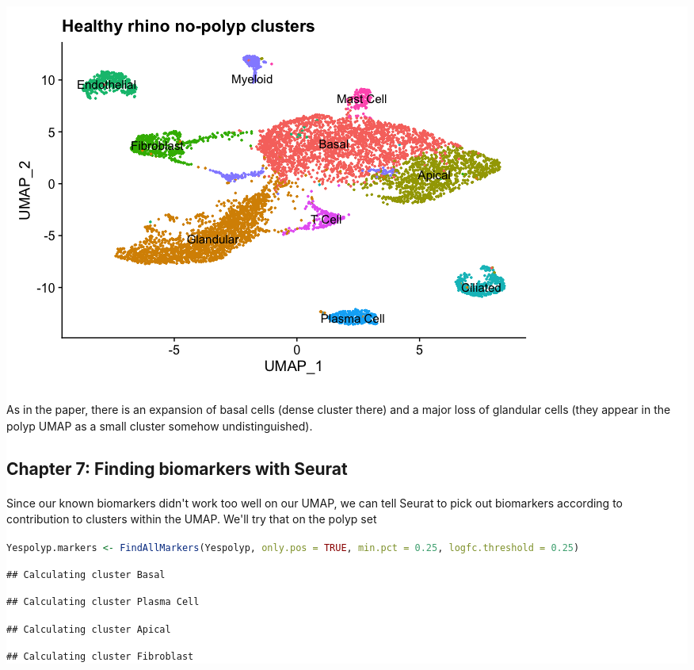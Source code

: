 ![](SeuratPolypComparisonsTutorial_files/figure-html/unnamed-chunk-15-2.png)

As in the paper, there is an expansion of basal cells (dense cluster there) and a major loss of glandular cells (they appear in the polyp UMAP as a small cluster somehow undistinguished).


Chapter 7: Finding biomarkers with Seurat
------------

Since our known biomarkers didn't work too well on our UMAP, we can tell Seurat to pick out biomarkers according to contribution to clusters within the UMAP. We'll try that on the polyp set

```r
Yespolyp.markers <- FindAllMarkers(Yespolyp, only.pos = TRUE, min.pct = 0.25, logfc.threshold = 0.25)
```

```
## Calculating cluster Basal
```

```
## Calculating cluster Plasma Cell
```

```
## Calculating cluster Apical
```

```
## Calculating cluster Fibroblast
```
